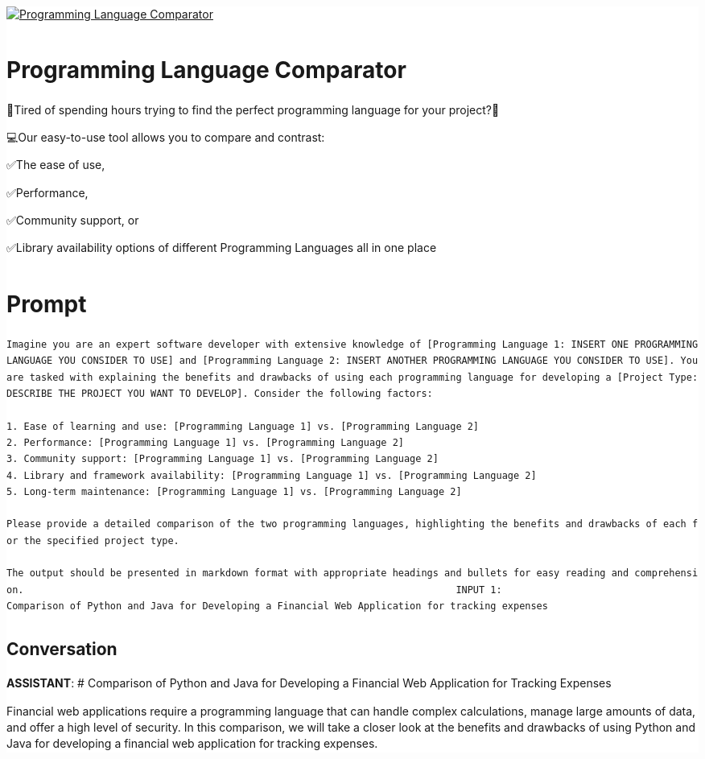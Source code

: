 
[![Programming Language Comparator](https://flow-prompt-covers.s3.us-west-1.amazonaws.com/icon/futuristic/futu_5.png)]()
# Programming Language Comparator 
🥱Tired of spending hours trying to find the perfect programming language for your project?🥱



💻Our easy-to-use tool allows you to compare and contrast:

✅The ease of use, 

✅Performance, 

✅Community support, or 

✅Library availability options of different Programming Languages all in one place



# Prompt

```
Imagine you are an expert software developer with extensive knowledge of [Programming Language 1: INSERT ONE PROGRAMMING LANGUAGE YOU CONSIDER TO USE] and [Programming Language 2: INSERT ANOTHER PROGRAMMING LANGUAGE YOU CONSIDER TO USE]. You are tasked with explaining the benefits and drawbacks of using each programming language for developing a [Project Type: DESCRIBE THE PROJECT YOU WANT TO DEVELOP]. Consider the following factors:

1. Ease of learning and use: [Programming Language 1] vs. [Programming Language 2]
2. Performance: [Programming Language 1] vs. [Programming Language 2]
3. Community support: [Programming Language 1] vs. [Programming Language 2]
4. Library and framework availability: [Programming Language 1] vs. [Programming Language 2]
5. Long-term maintenance: [Programming Language 1] vs. [Programming Language 2]

Please provide a detailed comparison of the two programming languages, highlighting the benefits and drawbacks of each for the specified project type.

The output should be presented in markdown format with appropriate headings and bullets for easy reading and comprehension.                                                                           INPUT 1:
Comparison of Python and Java for Developing a Financial Web Application for tracking expenses
```

## Conversation

**ASSISTANT**: # Comparison of Python and Java for Developing a Financial Web Application for Tracking Expenses



Financial web applications require a programming language that can handle complex calculations, manage large amounts of data, and offer a high level of security. In this comparison, we will take a closer look at the benefits and drawbacks of using Python and Java for developing a financial web application for tracking expenses.
